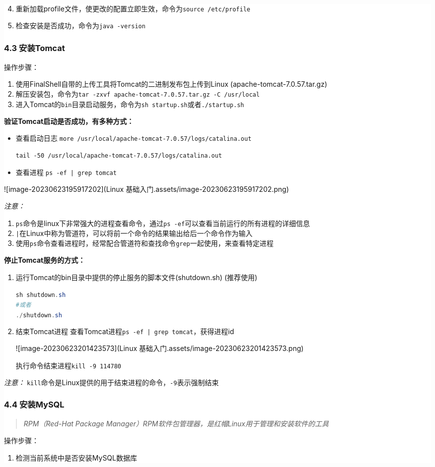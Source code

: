 4. 重新加载profile文件，使更改的配置立即生效，命令为`source /etc/profile`

5. 检查安装是否成功，命令为`java -version`



### 4.3 安装Tomcat

操作步骤：

1. 使用FinalShell自带的上传工具将Tomcat的二进制发布包上传到Linux  (apache-tomcat-7.0.57.tar.gz)
2. 解压安装包，命令为`tar -zxvf apache-tomcat-7.0.57.tar.gz -C /usr/local`
3. 进入Tomcat的`bin`目录启动服务，命令为`sh startup.sh`或者`./startup.sh`

**验证Tomcat启动是否成功，有多种方式：**

- 查看启动日志
  `more /usr/local/apache-tomcat-7.0.57/logs/catalina.out` 

  `tail -50 /usr/local/apache-tomcat-7.0.57/logs/catalina.out`

- 查看进程 `ps -ef | grep tomcat`

![image-20230623195917202](Linux 基础入门.assets/image-20230623195917202.png)

*注意：*

1. `ps`命令是linux下非常强大的进程查看命令，通过`ps -ef`可以查看当前运行的所有进程的详细信息
2. `|`在Linux中称为管道符，可以将前一个命令的结果输出给后一个命令作为输入
3. 使用`ps`命令查看进程时，经常配合管道符和查找命令`grep`一起使用，来查看特定进程

**停止Tomcat服务的方式：**

1. 运行Tomcat的bin目录中提供的停止服务的脚本文件(shutdown.sh) 	(推荐使用)

   ```powershell
   sh shutdown.sh
   #或者
   ./shutdown.sh		
   ```

2. 结束Tomcat进程
   查看Tomcat进程`ps -ef | grep tomcat`，获得进程id

   ![image-20230623201423573](Linux 基础入门.assets/image-20230623201423573.png)

   执行命令结束进程`kill -9 114780`

*注意：*
`kill`命令是Linux提供的用于结束进程的命令，`-9`表示强制结束



### 4.4 安装MySQL

> *RPM（Red-Hat Package Manager）RPM软件包管理器，是红帽Linux用于管理和安装软件的工具*

操作步骤：

1. 检测当前系统中是否安装MySQL数据库
